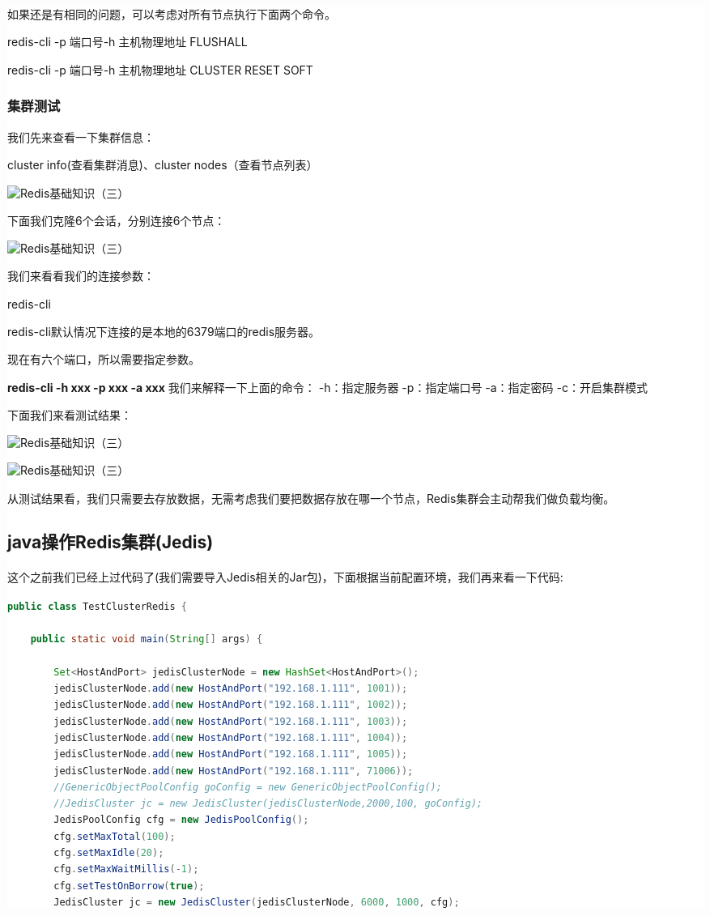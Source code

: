 
 

如果还是有相同的问题，可以考虑对所有节点执行下面两个命令。

redis-cli -p 端口号-h 主机物理地址 FLUSHALL

redis-cli -p 端口号-h 主机物理地址 CLUSTER RESET SOFT

### 集群测试


我们先来查看一下集群信息：

cluster info(查看集群消息)、cluster nodes（查看节点列表）

![Redis基础知识（三）](http://img.bcoder.top/2017.12.02/8.png)

下面我们克隆6个会话，分别连接6个节点：

![Redis基础知识（三）](http://img.bcoder.top/2017.12.02/5.png)

我们来看看我们的连接参数：

redis-cli

redis-cli默认情况下连接的是本地的6379端口的redis服务器。

现在有六个端口，所以需要指定参数。

**redis-cli -h xxx -p xxx -a xxx**
我们来解释一下上面的命令：
-h：指定服务器
-p：指定端口号
-a：指定密码
-c：开启集群模式

下面我们来看测试结果：

![Redis基础知识（三）](http://img.bcoder.top/2017.12.02/6.png)


![Redis基础知识（三）](http://img.bcoder.top/2017.12.02/7.png)

从测试结果看，我们只需要去存放数据，无需考虑我们要把数据存放在哪一个节点，Redis集群会主动帮我们做负载均衡。

## java操作Redis集群(Jedis)



这个之前我们已经上过代码了(我们需要导入Jedis相关的Jar包)，下面根据当前配置环境，我们再来看一下代码:
```java
public class TestClusterRedis {

    public static void main(String[] args) {

        Set<HostAndPort> jedisClusterNode = new HashSet<HostAndPort>();
        jedisClusterNode.add(new HostAndPort("192.168.1.111", 1001));
        jedisClusterNode.add(new HostAndPort("192.168.1.111", 1002));
        jedisClusterNode.add(new HostAndPort("192.168.1.111", 1003));
        jedisClusterNode.add(new HostAndPort("192.168.1.111", 1004));
        jedisClusterNode.add(new HostAndPort("192.168.1.111", 1005));
        jedisClusterNode.add(new HostAndPort("192.168.1.111", 71006));
        //GenericObjectPoolConfig goConfig = new GenericObjectPoolConfig();
        //JedisCluster jc = new JedisCluster(jedisClusterNode,2000,100, goConfig);
        JedisPoolConfig cfg = new JedisPoolConfig();
        cfg.setMaxTotal(100);
        cfg.setMaxIdle(20);
        cfg.setMaxWaitMillis(-1);
        cfg.setTestOnBorrow(true);
        JedisCluster jc = new JedisCluster(jedisClusterNode, 6000, 1000, cfg);
```